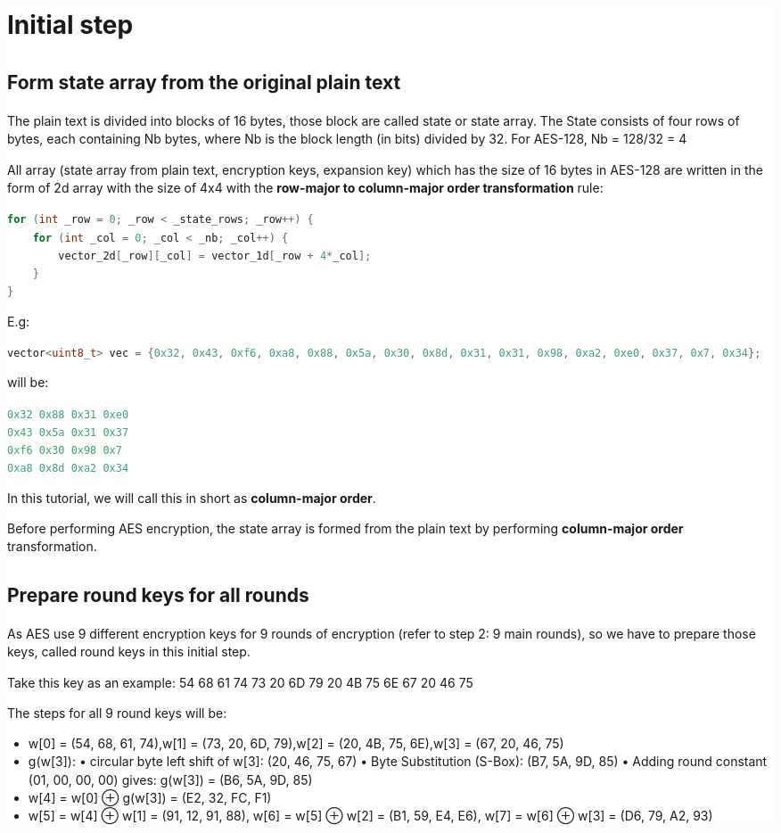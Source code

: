 # Initial step
## Form state array from the original plain text
The plain text is divided into blocks of 16 bytes, those block are called state or state array. The State consists of four rows of bytes, each containing Nb bytes, where Nb is the block length (in bits) divided by 32. For AES-128, Nb = 128/32 = 4

All array (state array from plain text, encryption keys, expansion key) which has the size of 16 bytes in AES-128 are written in the form of 2d array with the size of 4x4 with the **row-major to column-major order transformation** rule:

```cpp
for (int _row = 0; _row < _state_rows; _row++) {
    for (int _col = 0; _col < _nb; _col++) {
        vector_2d[_row][_col] = vector_1d[_row + 4*_col];
    }
}
```

E.g:

```c
vector<uint8_t> vec = {0x32, 0x43, 0xf6, 0xa8, 0x88, 0x5a, 0x30, 0x8d, 0x31, 0x31, 0x98, 0xa2, 0xe0, 0x37, 0x7, 0x34};
```
will be:
```c
0x32 0x88 0x31 0xe0
0x43 0x5a 0x31 0x37
0xf6 0x30 0x98 0x7
0xa8 0x8d 0xa2 0x34
```

In this tutorial, we will call this in short as **column-major order**.

Before performing AES encryption, the state array is formed from the plain text by performing **column-major order** transformation.
## Prepare round keys for all rounds
As AES use 9 different encryption keys for 9 rounds of encryption (refer to step 2: 9 main rounds), so we have to prepare those keys, called round keys in this initial step.

Take this key as an example: 54 68 61 74 73 20 6D 79 20 4B 75 6E 67 20 46 75

The steps for all 9 round keys will be:

* w[0] = (54, 68, 61, 74),w[1] = (73, 20, 6D, 79),w[2] = (20, 4B, 75, 6E),w[3] = (67, 20, 46, 75)
* g(w[3]):
    • circular byte left shift of w[3]: (20, 46, 75, 67)
    • Byte Substitution (S-Box): (B7, 5A, 9D, 85)
    • Adding round constant (01, 00, 00, 00) gives: g(w[3]) = (B6, 5A, 9D, 85)
* w[4] = w[0] ⊕ g(w[3]) = (E2, 32, FC, F1)
* w[5] = w[4] ⊕ w[1] = (91, 12, 91, 88), w[6] = w[5] ⊕ w[2] = (B1, 59, E4, E6), w[7] = w[6] ⊕ w[3] = (D6, 79, A2, 93)
